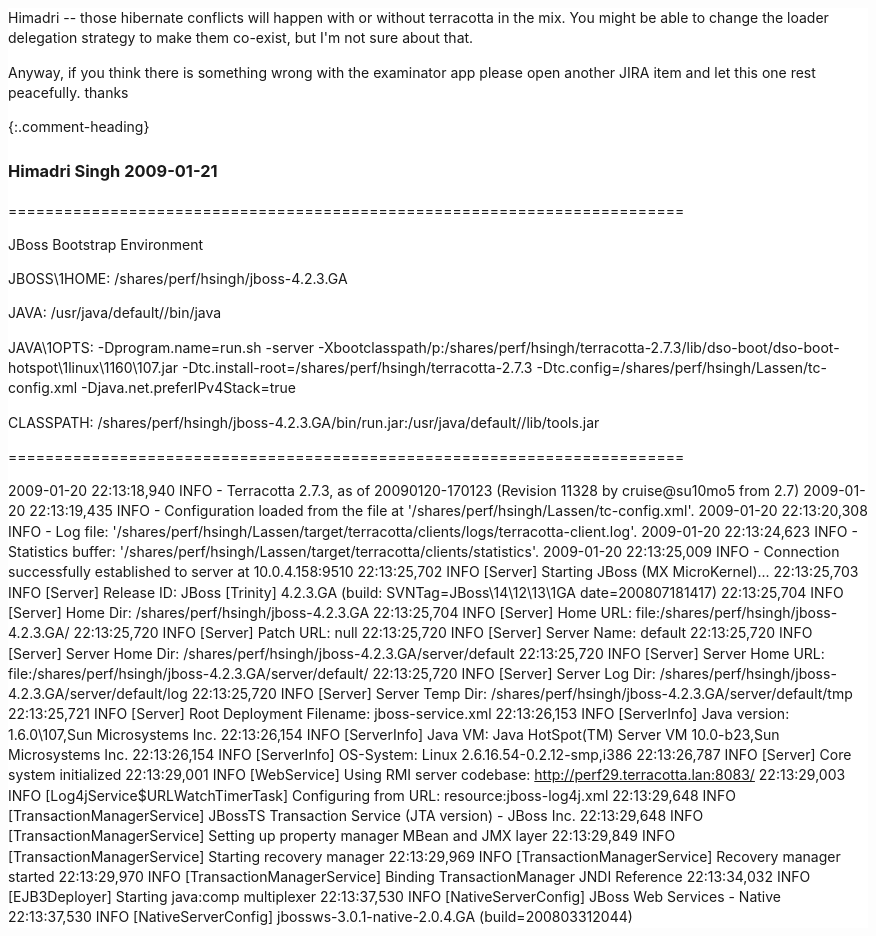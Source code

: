 
<div markdown="1" class="comment">

Himadri -- those hibernate conflicts will happen with or without terracotta in the mix. You might be able to change the loader delegation strategy to make them co-exist, but I'm not sure about that. 

Anyway, if you think there is something wrong with the examinator app please open another JIRA item and let this one rest peacefully. thanks

</div>


{:.comment-heading}
### **Himadri Singh** <span class="date">2009-01-21</span>

<div markdown="1" class="comment">

=========================================================================

  JBoss Bootstrap Environment

  JBOSS\1HOME: /shares/perf/hsingh/jboss-4.2.3.GA

  JAVA: /usr/java/default//bin/java

  JAVA\1OPTS: -Dprogram.name=run.sh -server -Xbootclasspath/p:/shares/perf/hsingh/terracotta-2.7.3/lib/dso-boot/dso-boot-hotspot\1linux\1160\107.jar -Dtc.install-root=/shares/perf/hsingh/terracotta-2.7.3 -Dtc.config=/shares/perf/hsingh/Lassen/tc-config.xml  -Djava.net.preferIPv4Stack=true

  CLASSPATH: /shares/perf/hsingh/jboss-4.2.3.GA/bin/run.jar:/usr/java/default//lib/tools.jar

=========================================================================

2009-01-20 22:13:18,940 INFO - Terracotta 2.7.3, as of 20090120-170123 (Revision 11328 by cruise@su10mo5 from 2.7)
2009-01-20 22:13:19,435 INFO - Configuration loaded from the file at '/shares/perf/hsingh/Lassen/tc-config.xml'.
2009-01-20 22:13:20,308 INFO - Log file: '/shares/perf/hsingh/Lassen/target/terracotta/clients/logs/terracotta-client.log'.
2009-01-20 22:13:24,623 INFO - Statistics buffer: '/shares/perf/hsingh/Lassen/target/terracotta/clients/statistics'.
2009-01-20 22:13:25,009 INFO - Connection successfully established to server at 10.0.4.158:9510
22:13:25,702 INFO  [Server] Starting JBoss (MX MicroKernel)...
22:13:25,703 INFO  [Server] Release ID: JBoss [Trinity] 4.2.3.GA (build: SVNTag=JBoss\14\12\13\1GA date=200807181417)
22:13:25,704 INFO  [Server] Home Dir: /shares/perf/hsingh/jboss-4.2.3.GA
22:13:25,704 INFO  [Server] Home URL: file:/shares/perf/hsingh/jboss-4.2.3.GA/
22:13:25,720 INFO  [Server] Patch URL: null
22:13:25,720 INFO  [Server] Server Name: default
22:13:25,720 INFO  [Server] Server Home Dir: /shares/perf/hsingh/jboss-4.2.3.GA/server/default
22:13:25,720 INFO  [Server] Server Home URL: file:/shares/perf/hsingh/jboss-4.2.3.GA/server/default/
22:13:25,720 INFO  [Server] Server Log Dir: /shares/perf/hsingh/jboss-4.2.3.GA/server/default/log
22:13:25,720 INFO  [Server] Server Temp Dir: /shares/perf/hsingh/jboss-4.2.3.GA/server/default/tmp
22:13:25,721 INFO  [Server] Root Deployment Filename: jboss-service.xml
22:13:26,153 INFO  [ServerInfo] Java version: 1.6.0\107,Sun Microsystems Inc.
22:13:26,154 INFO  [ServerInfo] Java VM: Java HotSpot(TM) Server VM 10.0-b23,Sun Microsystems Inc.
22:13:26,154 INFO  [ServerInfo] OS-System: Linux 2.6.16.54-0.2.12-smp,i386
22:13:26,787 INFO  [Server] Core system initialized
22:13:29,001 INFO  [WebService] Using RMI server codebase: http://perf29.terracotta.lan:8083/
22:13:29,003 INFO  [Log4jService$URLWatchTimerTask] Configuring from URL: resource:jboss-log4j.xml
22:13:29,648 INFO  [TransactionManagerService] JBossTS Transaction Service (JTA version) - JBoss Inc.
22:13:29,648 INFO  [TransactionManagerService] Setting up property manager MBean and JMX layer
22:13:29,849 INFO  [TransactionManagerService] Starting recovery manager
22:13:29,969 INFO  [TransactionManagerService] Recovery manager started
22:13:29,970 INFO  [TransactionManagerService] Binding TransactionManager JNDI Reference
22:13:34,032 INFO  [EJB3Deployer] Starting java:comp multiplexer
22:13:37,530 INFO  [NativeServerConfig] JBoss Web Services - Native
22:13:37,530 INFO  [NativeServerConfig] jbossws-3.0.1-native-2.0.4.GA (build=200803312044)